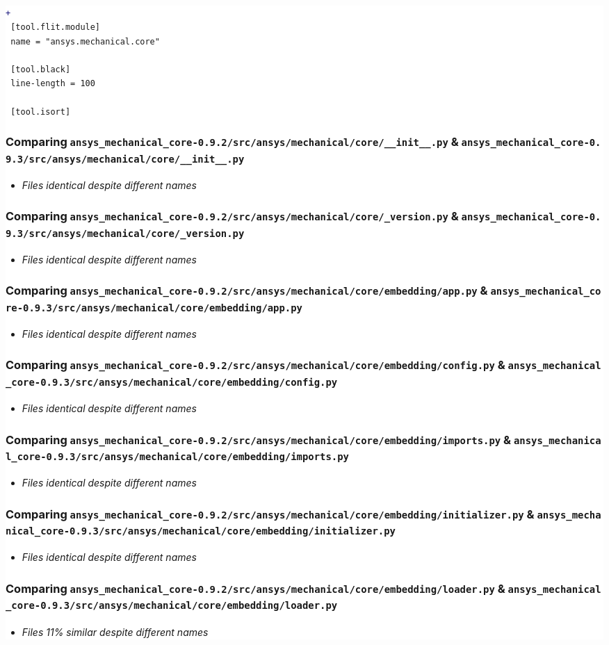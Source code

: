```diff
+
 [tool.flit.module]
 name = "ansys.mechanical.core"
 
 [tool.black]
 line-length = 100
 
 [tool.isort]
```

### Comparing `ansys_mechanical_core-0.9.2/src/ansys/mechanical/core/__init__.py` & `ansys_mechanical_core-0.9.3/src/ansys/mechanical/core/__init__.py`

 * *Files identical despite different names*

### Comparing `ansys_mechanical_core-0.9.2/src/ansys/mechanical/core/_version.py` & `ansys_mechanical_core-0.9.3/src/ansys/mechanical/core/_version.py`

 * *Files identical despite different names*

### Comparing `ansys_mechanical_core-0.9.2/src/ansys/mechanical/core/embedding/app.py` & `ansys_mechanical_core-0.9.3/src/ansys/mechanical/core/embedding/app.py`

 * *Files identical despite different names*

### Comparing `ansys_mechanical_core-0.9.2/src/ansys/mechanical/core/embedding/config.py` & `ansys_mechanical_core-0.9.3/src/ansys/mechanical/core/embedding/config.py`

 * *Files identical despite different names*

### Comparing `ansys_mechanical_core-0.9.2/src/ansys/mechanical/core/embedding/imports.py` & `ansys_mechanical_core-0.9.3/src/ansys/mechanical/core/embedding/imports.py`

 * *Files identical despite different names*

### Comparing `ansys_mechanical_core-0.9.2/src/ansys/mechanical/core/embedding/initializer.py` & `ansys_mechanical_core-0.9.3/src/ansys/mechanical/core/embedding/initializer.py`

 * *Files identical despite different names*

### Comparing `ansys_mechanical_core-0.9.2/src/ansys/mechanical/core/embedding/loader.py` & `ansys_mechanical_core-0.9.3/src/ansys/mechanical/core/embedding/loader.py`

 * *Files 11% similar despite different names*
